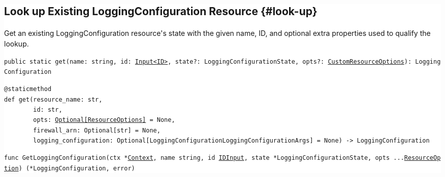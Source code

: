 

## Look up Existing LoggingConfiguration Resource {#look-up}

Get an existing LoggingConfiguration resource's state with the given name, ID, and optional extra properties used to qualify the lookup.
<div>
<pulumi-chooser type="language" options="typescript,python,go,csharp,java,yaml"></pulumi-chooser>
</div>

<div>
<pulumi-choosable type="language" values="javascript,typescript">
<div class="highlight"><pre class="chroma"><code class="language-typescript" data-lang="typescript"><span class="k">public static </span><span class="nf">get</span><span class="p">(</span><span class="nx">name</span><span class="p">:</span> <span class="nx">string</span><span class="p">,</span> <span class="nx">id</span><span class="p">:</span> <span class="nx"><a href="/docs/reference/pkg/nodejs/pulumi/pulumi/#ID">Input&lt;ID&gt;</a></span><span class="p">,</span> <span class="nx">state</span><span class="p">?:</span> <span class="nx">LoggingConfigurationState</span><span class="p">,</span> <span class="nx">opts</span><span class="p">?:</span> <span class="nx"><a href="/docs/reference/pkg/nodejs/pulumi/pulumi/#CustomResourceOptions">CustomResourceOptions</a></span><span class="p">): </span><span class="nx">LoggingConfiguration</span></code></pre></div>
</pulumi-choosable>
</div>

<div>
<pulumi-choosable type="language" values="python">
<div class="highlight"><pre class="chroma"><code class="language-python" data-lang="python"><span class=nd>@staticmethod</span>
<span class="k">def </span><span class="nf">get</span><span class="p">(</span><span class="nx">resource_name</span><span class="p">:</span> <span class="nx">str</span><span class="p">,</span>
        <span class="nx">id</span><span class="p">:</span> <span class="nx">str</span><span class="p">,</span>
        <span class="nx">opts</span><span class="p">:</span> <span class="nx"><a href="/docs/reference/pkg/python/pulumi/#pulumi.ResourceOptions">Optional[ResourceOptions]</a></span> = None<span class="p">,</span>
        <span class="nx">firewall_arn</span><span class="p">:</span> <span class="nx">Optional[str]</span> = None<span class="p">,</span>
        <span class="nx">logging_configuration</span><span class="p">:</span> <span class="nx">Optional[LoggingConfigurationLoggingConfigurationArgs]</span> = None<span class="p">) -&gt;</span> LoggingConfiguration</code></pre></div>
</pulumi-choosable>
</div>

<div>
<pulumi-choosable type="language" values="go">
<div class="highlight"><pre class="chroma"><code class="language-go" data-lang="go"><span class="k">func </span>GetLoggingConfiguration<span class="p">(</span><span class="nx">ctx</span><span class="p"> *</span><span class="nx"><a href="https://pkg.go.dev/github.com/pulumi/pulumi/sdk/v3/go/pulumi?tab=doc#Context">Context</a></span><span class="p">,</span> <span class="nx">name</span><span class="p"> </span><span class="nx">string</span><span class="p">,</span> <span class="nx">id</span><span class="p"> </span><span class="nx"><a href="https://pkg.go.dev/github.com/pulumi/pulumi/sdk/v3/go/pulumi?tab=doc#IDInput">IDInput</a></span><span class="p">,</span> <span class="nx">state</span><span class="p"> *</span><span class="nx">LoggingConfigurationState</span><span class="p">,</span> <span class="nx">opts</span><span class="p"> ...</span><span class="nx"><a href="https://pkg.go.dev/github.com/pulumi/pulumi/sdk/v3/go/pulumi?tab=doc#ResourceOption">ResourceOption</a></span><span class="p">) (*<span class="nx">LoggingConfiguration</span>, error)</span></code></pre></div>
</pulumi-choosable>
</div>

